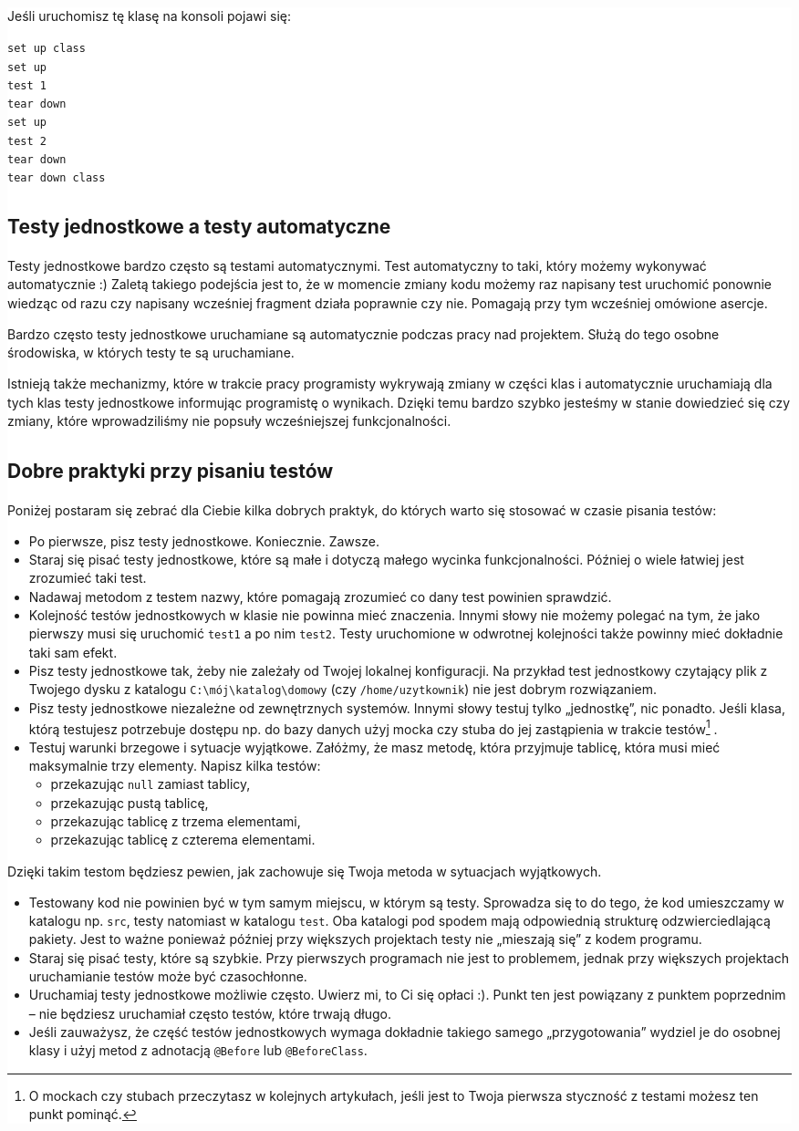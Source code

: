 Jeśli uruchomisz tę klasę na konsoli pojawi się:

    set up class
    set up
    test 1
    tear down
    set up
    test 2
    tear down
    tear down class

## Testy jednostkowe a testy automatyczne

Testy jednostkowe bardzo często są testami automatycznymi. Test automatyczny to taki, który możemy wykonywać automatycznie :) Zaletą takiego podejścia jest to, że w momencie zmiany kodu możemy raz napisany test uruchomić ponownie wiedząc od razu czy napisany wcześniej fragment działa poprawnie czy nie. Pomagają przy tym wcześniej omówione asercje.

Bardzo często testy jednostkowe uruchamiane są automatycznie podczas pracy nad projektem. Służą do tego osobne środowiska, w których testy te są uruchamiane.

Istnieją także mechanizmy, które w trakcie pracy programisty wykrywają zmiany w części klas i automatycznie uruchamiają dla tych klas testy jednostkowe informując programistę o wynikach. Dzięki temu bardzo szybko jesteśmy w stanie dowiedzieć się czy zmiany, które wprowadziliśmy nie popsuły wcześniejszej funkcjonalności.

## Dobre praktyki przy pisaniu testów

Poniżej postaram się zebrać dla Ciebie kilka dobrych praktyk, do których warto się stosować w czasie pisania testów:
- Po pierwsze, pisz testy jednostkowe. Koniecznie. Zawsze.
- Staraj się pisać testy jednostkowe, które są małe i dotyczą małego wycinka funkcjonalności. Później o wiele łatwiej jest zrozumieć taki test.
- Nadawaj metodom z testem nazwy, które pomagają zrozumieć co dany test powinien sprawdzić.
- Kolejność testów jednostkowych w klasie nie powinna mieć znaczenia. Innymi słowy nie możemy polegać na tym, że jako pierwszy musi się uruchomić `test1` a po nim `test2`. Testy uruchomione w odwrotnej kolejności także powinny mieć dokładnie taki sam efekt.
- Pisz testy jednostkowe tak, żeby nie zależały od Twojej lokalnej konfiguracji. Na przykład test jednostkowy czytający plik z Twojego dysku z katalogu `C:\mój\katalog\domowy` (czy `/home/uzytkownik`) nie jest dobrym rozwiązaniem.
- Pisz testy jednostkowe niezależne od zewnętrznych systemów. Innymi słowy testuj tylko „jednostkę”, nic ponadto. Jeśli klasa, którą testujesz potrzebuje dostępu np. do bazy danych użyj mocka czy stuba do jej zastąpienia w trakcie testów[^mock] .
- Testuj warunki brzegowe i sytuacje wyjątkowe. Załóżmy, że masz metodę, która przyjmuje tablicę, która musi mieć maksymalnie trzy elementy. Napisz kilka testów:
  - przekazując `null` zamiast tablicy,
  - przekazując pustą tablicę,
  - przekazując tablicę z trzema elementami,
  - przekazując tablicę z czterema elementami.

[^mock]: O mockach czy stubach przeczytasz w kolejnych artykułach, jeśli jest to Twoja pierwsza styczność z testami możesz ten punkt pominąć.

Dzięki takim testom będziesz pewien, jak zachowuje się Twoja metoda w sytuacjach wyjątkowych.
- Testowany kod nie powinien być w tym samym miejscu, w którym są testy. Sprowadza się to do tego, że kod umieszczamy w katalogu np. `src`, testy natomiast w katalogu `test`. Oba katalogi pod spodem mają odpowiednią strukturę odzwierciedlającą pakiety. Jest to ważne ponieważ później przy większych projektach testy nie „mieszają się” z kodem programu.
- Staraj się pisać testy, które są szybkie. Przy pierwszych programach nie jest to problemem, jednak przy większych projektach uruchamianie testów może być czasochłonne.
- Uruchamiaj testy jednostkowe możliwie często. Uwierz mi, to Ci się opłaci :). Punkt ten jest powiązany z punktem poprzednim – nie będziesz uruchamiał często testów, które trwają długo.
- Jeśli zauważysz, że część testów jednostkowych wymaga dokładnie takiego samego „przygotowania” wydziel je do osobnej klasy i użyj metod z adnotacją `@Before` lub `@BeforeClass`.


[^assert]: W języku Java istnieje także słowo kluczowe `assert`, po którym musi wystąpić wartość logiczna, jeśli jest ona fałszem kończy się to rzuceniem wyjątku `AssertionError` – np. `assert false` rzuci wyjątek.
[^assert_that]: Pominę tutaj metodę `assertThat`, którą omówię bardziej szczegółowo w kolejnych artykułach.
[^double]: `double` nie jest dobrym typem do reprezentowania cen, na potrzeby tego przykładu jednak wystarczy. Dlaczego tak się dzieje przeczytasz w osobnym artykule.